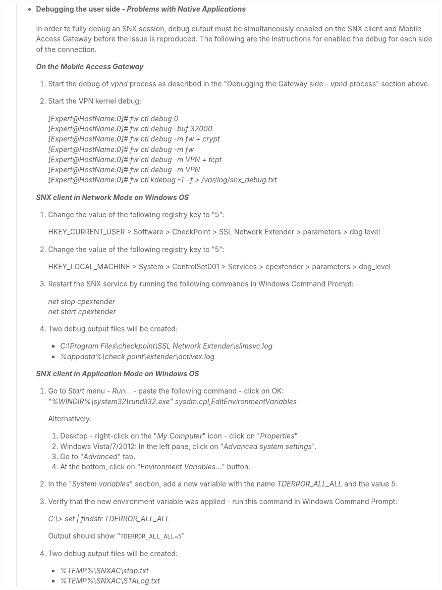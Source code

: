 > -   #### Debugging the user side - _Problems with Native Applications_
>     
>     In order to fully debug an SNX session, debug output must be simultaneously enabled on the SNX client and Mobile Access Gateway before the issue is reproduced. The following are the instructions for enabled the debug for each side of the connection.
>     
>     **_On the Mobile Access Gateway_**
>     
>     1.  Start the debug of _vpnd_ process as described in the "Debugging the Gateway side - _vpnd_ process" section above.
>         
>     2.  Start the VPN kernel debug:
>         
>         _\[Expert@HostName:0\]# fw ctl debug 0_  
>         _\[Expert@HostName:0\]# fw ctl debug -buf 32000_  
>         _\[Expert@HostName:0\]# fw ctl debug -m fw + crypt_  
>         _\[Expert@HostName:0\]# fw ctl debug -m fw_  
>         _\[Expert@HostName:0\]# fw ctl debug -m VPN + tcpt_  
>         _\[Expert@HostName:0\]# fw ctl debug -m VPN_  
>         _\[Expert@HostName:0\]# fw ctl kdebug -T -f > /var/log/snx\_debug.txt_
>     
>     **_SNX client in Network Mode on Windows OS_**
>     
>     1.  Change the value of the following registry key to "5":
>         
>         HKEY\_CURRENT\_USER > Software > CheckPoint > SSL Network Extender > parameters > dbg level
>     2.  Change the value of the following registry key to "5":
>         
>         HKEY\_LOCAL\_MACHINE > System > ControlSet001 > Services > cpextender > parameters > dbg\_level
>     3.  Restart the SNX service by running the following commands in Windows Command Prompt:
>         
>         _net stop cpextender_  
>         _net start cpextender_
>     4.  Two debug output files will be created:
>         
>         -   _C:\\Program Files\\checkpoint\\SSL Network Extender\\slimsvc.log_
>         -   _%appdata%\\check point\\extender\\activex.log_
>     
>     **_SNX client in Application Mode on Windows OS_**
>     
>     1.  Go to _Start_ menu - _Run..._ - paste the following command - click on OK:  
>         _"%WINDIR%\\system32\\rundll32.exe" sysdm.cpl,EditEnvironmentVariables_
>         
>         Alternatively:
>         
>         1.  Desktop - right-click on the "_My Computer_" icon - click on "_Properties_"
>         2.  Windows Vista/7/2012: In the left pane, click on "_Advanced system settings_".
>         3.  Go to "_Advanced_" tab.
>         4.  At the bottom, click on "_Environment Variables..._" button.
>     2.  In the "_System variables_" section, add a new variable with the name _TDERROR\_ALL\_ALL_ and the value _5_.
>         
>     3.  Verify that the new environment variable was applied - run this command in Windows Command Prompt:
>         
>         _C:\\> set | findstr TDERROR\_ALL\_ALL_
>         
>         Output should show "`TDERROR_ALL_ALL=5`"
>     4.  Two debug output files will be created:
>         
>         -   _%TEMP%\\SNXAC\\stap.txt_
>         -   _%TEMP%\\SNXAC\\STALog.txt_